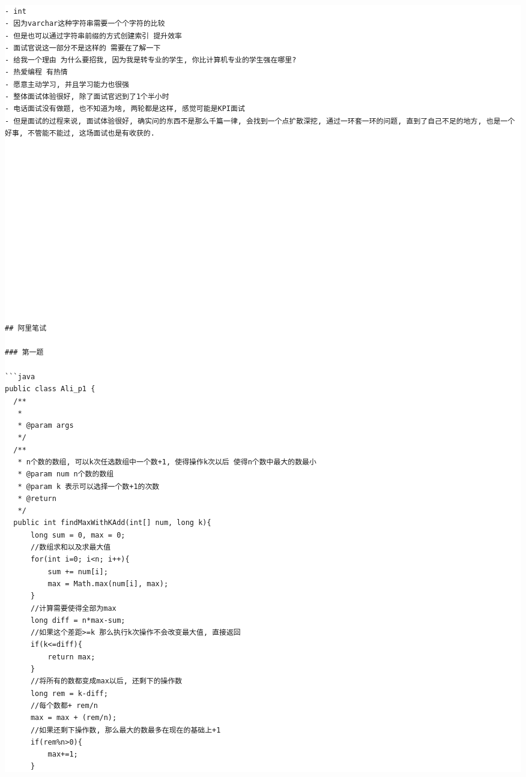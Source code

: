   ```
  - int
  - 因为varchar这种字符串需要一个个字符的比较
  - 但是也可以通过字符串前缀的方式创建索引 提升效率
  - 面试官说这一部分不是这样的 需要在了解一下
- 给我一个理由 为什么要招我, 因为我是转专业的学生, 你比计算机专业的学生强在哪里?
  - 热爱编程 有热情
  - 愿意主动学习, 并且学习能力也很强
- 整体面试体验很好, 除了面试官迟到了1个半小时
- 电话面试没有做题, 也不知道为啥, 两轮都是这样, 感觉可能是KPI面试
- 但是面试的过程来说, 面试体验很好, 确实问的东西不是那么千篇一律, 会找到一个点扩散深挖, 通过一环套一环的问题, 直到了自己不足的地方, 也是一个好事, 不管能不能过, 这场面试也是有收获的.















## 阿里笔试

### 第一题

```java
public class Ali_p1 {
    /**
     *
     * @param args
     */
    /**
     * n个数的数组, 可以k次任选数组中一个数+1, 使得操作k次以后 使得n个数中最大的数最小
     * @param num n个数的数组
     * @param k 表示可以选择一个数+1的次数
     * @return
     */
    public int findMaxWithKAdd(int[] num, long k){
        long sum = 0, max = 0;
        //数组求和以及求最大值
        for(int i=0; i<n; i++){
            sum += num[i];
            max = Math.max(num[i], max);
        }
        //计算需要使得全部为max
        long diff = n*max-sum;
        //如果这个差距>=k 那么执行k次操作不会改变最大值, 直接返回
        if(k<=diff){
            return max;
        }
        //将所有的数都变成max以后, 还剩下的操作数
        long rem = k-diff;
        //每个数都+ rem/n 
        max = max + (rem/n);
        //如果还剩下操作数, 那么最大的数最多在现在的基础上+1
        if(rem%n>0){
            max+=1;
        }
  ```
